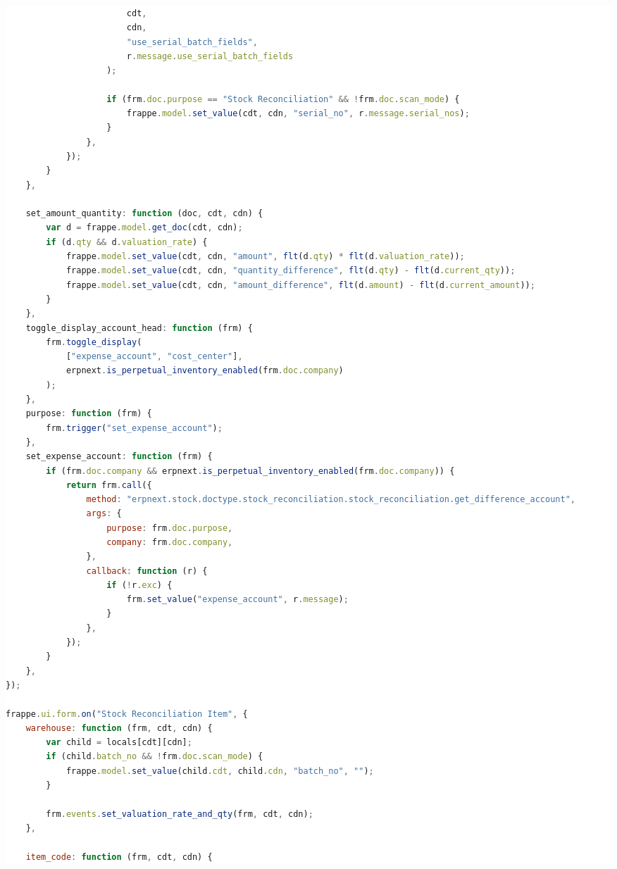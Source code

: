 ```javascript
						cdt,
						cdn,
						"use_serial_batch_fields",
						r.message.use_serial_batch_fields
					);

					if (frm.doc.purpose == "Stock Reconciliation" && !frm.doc.scan_mode) {
						frappe.model.set_value(cdt, cdn, "serial_no", r.message.serial_nos);
					}
				},
			});
		}
	},

	set_amount_quantity: function (doc, cdt, cdn) {
		var d = frappe.model.get_doc(cdt, cdn);
		if (d.qty && d.valuation_rate) {
			frappe.model.set_value(cdt, cdn, "amount", flt(d.qty) * flt(d.valuation_rate));
			frappe.model.set_value(cdt, cdn, "quantity_difference", flt(d.qty) - flt(d.current_qty));
			frappe.model.set_value(cdt, cdn, "amount_difference", flt(d.amount) - flt(d.current_amount));
		}
	},
	toggle_display_account_head: function (frm) {
		frm.toggle_display(
			["expense_account", "cost_center"],
			erpnext.is_perpetual_inventory_enabled(frm.doc.company)
		);
	},
	purpose: function (frm) {
		frm.trigger("set_expense_account");
	},
	set_expense_account: function (frm) {
		if (frm.doc.company && erpnext.is_perpetual_inventory_enabled(frm.doc.company)) {
			return frm.call({
				method: "erpnext.stock.doctype.stock_reconciliation.stock_reconciliation.get_difference_account",
				args: {
					purpose: frm.doc.purpose,
					company: frm.doc.company,
				},
				callback: function (r) {
					if (!r.exc) {
						frm.set_value("expense_account", r.message);
					}
				},
			});
		}
	},
});

frappe.ui.form.on("Stock Reconciliation Item", {
	warehouse: function (frm, cdt, cdn) {
		var child = locals[cdt][cdn];
		if (child.batch_no && !frm.doc.scan_mode) {
			frappe.model.set_value(child.cdt, child.cdn, "batch_no", "");
		}

		frm.events.set_valuation_rate_and_qty(frm, cdt, cdn);
	},

	item_code: function (frm, cdt, cdn) {
```